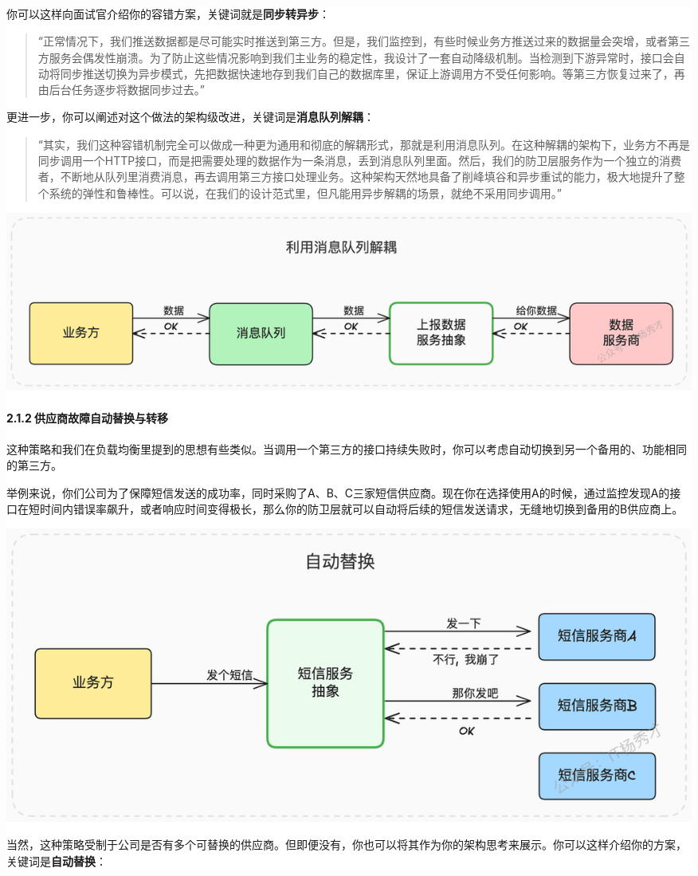 你可以这样向面试官介绍你的容错方案，关键词就是**同步转异步**：

> “正常情况下，我们推送数据都是尽可能实时推送到第三方。但是，我们监控到，有些时候业务方推送过来的数据量会突增，或者第三方服务会偶发性崩溃。为了防止这些情况影响到我们主业务的稳定性，我设计了一套自动降级机制。当检测到下游异常时，接口会自动将同步推送切换为异步模式，先把数据快速地存到我们自己的数据库里，保证上游调用方不受任何影响。等第三方恢复过来了，再由后台任务逐步将数据同步过去。”

更进一步，你可以阐述对这个做法的架构级改进，关键词是**消息队列解耦**：

> “其实，我们这种容错机制完全可以做成一种更为通用和彻底的解耦形式，那就是利用消息队列。在这种解耦的架构下，业务方不再是同步调用一个HTTP接口，而是把需要处理的数据作为一条消息，丢到消息队列里面。然后，我们的防卫层服务作为一个独立的消费者，不断地从队列里消费消息，再去调用第三方接口处理业务。这种架构天然地具备了削峰填谷和异步重试的能力，极大地提升了整个系统的弹性和鲁棒性。可以说，在我们的设计范式里，但凡能用异步解耦的场景，就绝不采用同步调用。”

![](../../assets/img/后端进阶之路/面试场景题/第三方接口/12修复.png)

#### 2.1.2 **供应商故障自动替换与转移**

这种策略和我们在负载均衡里提到的思想有些类似。当调用一个第三方的接口持续失败时，你可以考虑自动切换到另一个备用的、功能相同的第三方。

举例来说，你们公司为了保障短信发送的成功率，同时采购了A、B、C三家短信供应商。现在你在选择使用A的时候，通过监控发现A的接口在短时间内错误率飙升，或者响应时间变得极长，那么你的防卫层就可以自动将后续的短信发送请求，无缝地切换到备用的B供应商上。

![](../../assets/img/后端进阶之路/面试场景题/第三方接口/13修复.png)

当然，这种策略受制于公司是否有多个可替换的供应商。但即便没有，你也可以将其作为你的架构思考来展示。你可以这样介绍你的方案，关键词是**自动替换**：

